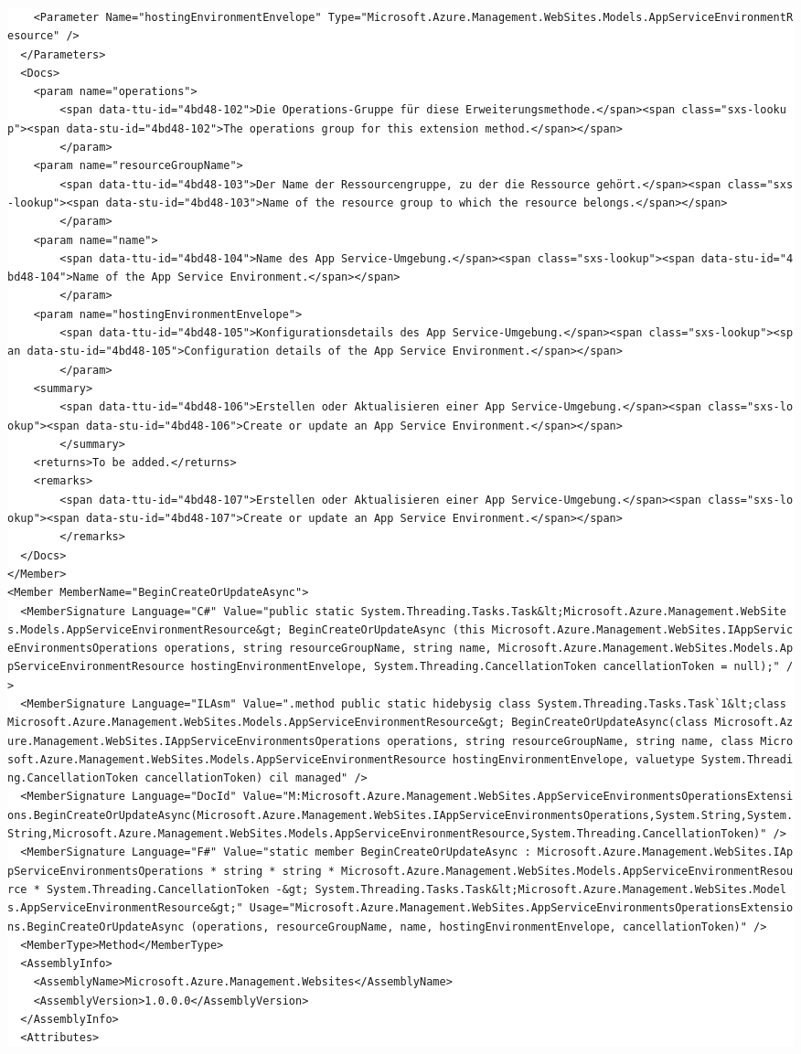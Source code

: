         <Parameter Name="hostingEnvironmentEnvelope" Type="Microsoft.Azure.Management.WebSites.Models.AppServiceEnvironmentResource" />
      </Parameters>
      <Docs>
        <param name="operations">
            <span data-ttu-id="4bd48-102">Die Operations-Gruppe für diese Erweiterungsmethode.</span><span class="sxs-lookup"><span data-stu-id="4bd48-102">The operations group for this extension method.</span></span>
            </param>
        <param name="resourceGroupName">
            <span data-ttu-id="4bd48-103">Der Name der Ressourcengruppe, zu der die Ressource gehört.</span><span class="sxs-lookup"><span data-stu-id="4bd48-103">Name of the resource group to which the resource belongs.</span></span>
            </param>
        <param name="name">
            <span data-ttu-id="4bd48-104">Name des App Service-Umgebung.</span><span class="sxs-lookup"><span data-stu-id="4bd48-104">Name of the App Service Environment.</span></span>
            </param>
        <param name="hostingEnvironmentEnvelope">
            <span data-ttu-id="4bd48-105">Konfigurationsdetails des App Service-Umgebung.</span><span class="sxs-lookup"><span data-stu-id="4bd48-105">Configuration details of the App Service Environment.</span></span>
            </param>
        <summary>
            <span data-ttu-id="4bd48-106">Erstellen oder Aktualisieren einer App Service-Umgebung.</span><span class="sxs-lookup"><span data-stu-id="4bd48-106">Create or update an App Service Environment.</span></span>
            </summary>
        <returns>To be added.</returns>
        <remarks>
            <span data-ttu-id="4bd48-107">Erstellen oder Aktualisieren einer App Service-Umgebung.</span><span class="sxs-lookup"><span data-stu-id="4bd48-107">Create or update an App Service Environment.</span></span>
            </remarks>
      </Docs>
    </Member>
    <Member MemberName="BeginCreateOrUpdateAsync">
      <MemberSignature Language="C#" Value="public static System.Threading.Tasks.Task&lt;Microsoft.Azure.Management.WebSites.Models.AppServiceEnvironmentResource&gt; BeginCreateOrUpdateAsync (this Microsoft.Azure.Management.WebSites.IAppServiceEnvironmentsOperations operations, string resourceGroupName, string name, Microsoft.Azure.Management.WebSites.Models.AppServiceEnvironmentResource hostingEnvironmentEnvelope, System.Threading.CancellationToken cancellationToken = null);" />
      <MemberSignature Language="ILAsm" Value=".method public static hidebysig class System.Threading.Tasks.Task`1&lt;class Microsoft.Azure.Management.WebSites.Models.AppServiceEnvironmentResource&gt; BeginCreateOrUpdateAsync(class Microsoft.Azure.Management.WebSites.IAppServiceEnvironmentsOperations operations, string resourceGroupName, string name, class Microsoft.Azure.Management.WebSites.Models.AppServiceEnvironmentResource hostingEnvironmentEnvelope, valuetype System.Threading.CancellationToken cancellationToken) cil managed" />
      <MemberSignature Language="DocId" Value="M:Microsoft.Azure.Management.WebSites.AppServiceEnvironmentsOperationsExtensions.BeginCreateOrUpdateAsync(Microsoft.Azure.Management.WebSites.IAppServiceEnvironmentsOperations,System.String,System.String,Microsoft.Azure.Management.WebSites.Models.AppServiceEnvironmentResource,System.Threading.CancellationToken)" />
      <MemberSignature Language="F#" Value="static member BeginCreateOrUpdateAsync : Microsoft.Azure.Management.WebSites.IAppServiceEnvironmentsOperations * string * string * Microsoft.Azure.Management.WebSites.Models.AppServiceEnvironmentResource * System.Threading.CancellationToken -&gt; System.Threading.Tasks.Task&lt;Microsoft.Azure.Management.WebSites.Models.AppServiceEnvironmentResource&gt;" Usage="Microsoft.Azure.Management.WebSites.AppServiceEnvironmentsOperationsExtensions.BeginCreateOrUpdateAsync (operations, resourceGroupName, name, hostingEnvironmentEnvelope, cancellationToken)" />
      <MemberType>Method</MemberType>
      <AssemblyInfo>
        <AssemblyName>Microsoft.Azure.Management.Websites</AssemblyName>
        <AssemblyVersion>1.0.0.0</AssemblyVersion>
      </AssemblyInfo>
      <Attributes>
